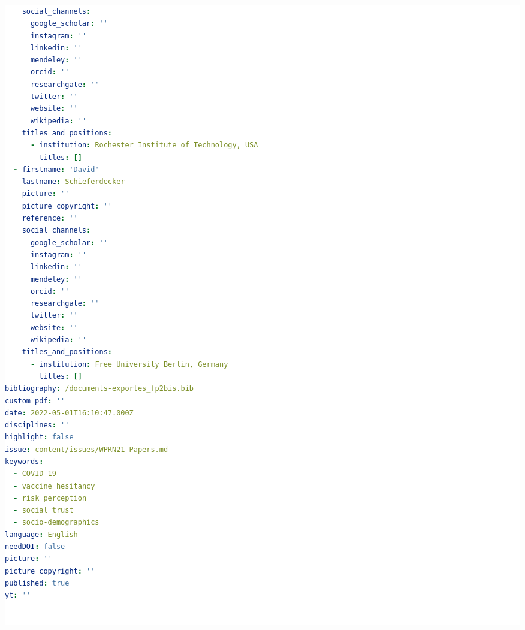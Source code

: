 ```yaml
    social_channels:
      google_scholar: ''
      instagram: ''
      linkedin: ''
      mendeley: ''
      orcid: ''
      researchgate: ''
      twitter: ''
      website: ''
      wikipedia: ''
    titles_and_positions:
      - institution: Rochester Institute of Technology, USA
        titles: []
  - firstname: 'David'
    lastname: Schieferdecker
    picture: ''
    picture_copyright: ''
    reference: ''
    social_channels:
      google_scholar: ''
      instagram: ''
      linkedin: ''
      mendeley: ''
      orcid: ''
      researchgate: ''
      twitter: ''
      website: ''
      wikipedia: ''
    titles_and_positions:
      - institution: Free University Berlin, Germany
        titles: []
bibliography: /documents-exportes_fp2bis.bib
custom_pdf: ''
date: 2022-05-01T16:10:47.000Z
disciplines: ''
highlight: false
issue: content/issues/WPRN21 Papers.md
keywords:
  - COVID-19
  - vaccine hesitancy
  - risk perception
  - social trust
  - socio-demographics
language: English
needDOI: false
picture: ''
picture_copyright: ''
published: true
yt: ''

---
```
